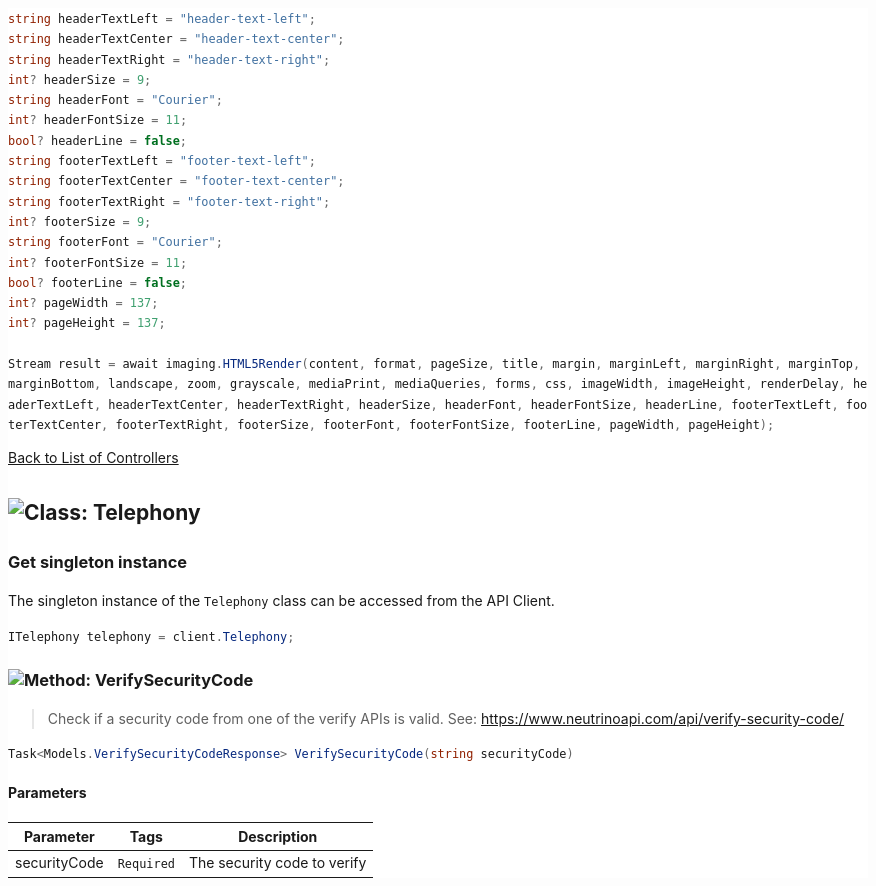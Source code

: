 ```csharp
string headerTextLeft = "header-text-left";
string headerTextCenter = "header-text-center";
string headerTextRight = "header-text-right";
int? headerSize = 9;
string headerFont = "Courier";
int? headerFontSize = 11;
bool? headerLine = false;
string footerTextLeft = "footer-text-left";
string footerTextCenter = "footer-text-center";
string footerTextRight = "footer-text-right";
int? footerSize = 9;
string footerFont = "Courier";
int? footerFontSize = 11;
bool? footerLine = false;
int? pageWidth = 137;
int? pageHeight = 137;

Stream result = await imaging.HTML5Render(content, format, pageSize, title, margin, marginLeft, marginRight, marginTop, marginBottom, landscape, zoom, grayscale, mediaPrint, mediaQueries, forms, css, imageWidth, imageHeight, renderDelay, headerTextLeft, headerTextCenter, headerTextRight, headerSize, headerFont, headerFontSize, headerLine, footerTextLeft, footerTextCenter, footerTextRight, footerSize, footerFont, footerFontSize, footerLine, pageWidth, pageHeight);

```


[Back to List of Controllers](#list_of_controllers)

## <a name="telephony"></a>![Class: ](https://apidocs.io/img/class.png "NeutrinoAPI.Controllers.Telephony") Telephony

### Get singleton instance

The singleton instance of the ``` Telephony ``` class can be accessed from the API Client.

```csharp
ITelephony telephony = client.Telephony;
```

### <a name="verify_security_code"></a>![Method: ](https://apidocs.io/img/method.png "NeutrinoAPI.Controllers.Telephony.VerifySecurityCode") VerifySecurityCode

> Check if a security code from one of the verify APIs is valid. See: https://www.neutrinoapi.com/api/verify-security-code/


```csharp
Task<Models.VerifySecurityCodeResponse> VerifySecurityCode(string securityCode)
```

#### Parameters

| Parameter | Tags | Description |
|-----------|------|-------------|
| securityCode |  ``` Required ```  | The security code to verify |
